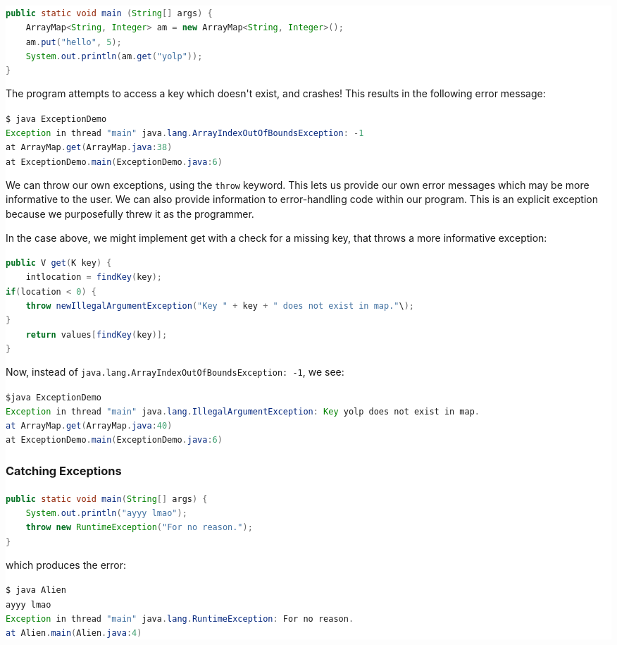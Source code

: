 ```java
public static void main (String[] args) {
    ArrayMap<String, Integer> am = new ArrayMap<String, Integer>();
    am.put("hello", 5);
    System.out.println(am.get("yolp"));
}
```

The program attempts to access a key which doesn't exist, and crashes! This results in the following error message:

```java
$ java ExceptionDemo
Exception in thread "main" java.lang.ArrayIndexOutOfBoundsException: -1
at ArrayMap.get(ArrayMap.java:38)
at ExceptionDemo.main(ExceptionDemo.java:6)
```

We can throw our own exceptions, using the `throw` keyword. This lets us provide our own error messages which may be more informative to the user. We can also provide information to error-handling code within our program. This is an explicit exception because we purposefully threw it as the programmer.

In the case above, we might implement get with a check for a missing key, that throws a more informative exception:

```java
public V get(K key) {
    intlocation = findKey(key);
if(location < 0) {
    throw newIllegalArgumentException("Key " + key + " does not exist in map."\); 
}
    return values[findKey(key)];
}
```

Now, instead of `java.lang.ArrayIndexOutOfBoundsException: -1`, we see:

```java
$java ExceptionDemo
Exception in thread "main" java.lang.IllegalArgumentException: Key yolp does not exist in map.
at ArrayMap.get(ArrayMap.java:40)
at ExceptionDemo.main(ExceptionDemo.java:6)
```


### Catching Exceptions

```java
public static void main(String[] args) {
    System.out.println("ayyy lmao");
    throw new RuntimeException("For no reason.");
}
```

which produces the error:

```java
$ java Alien
ayyy lmao
Exception in thread "main" java.lang.RuntimeException: For no reason.
at Alien.main(Alien.java:4)
```
